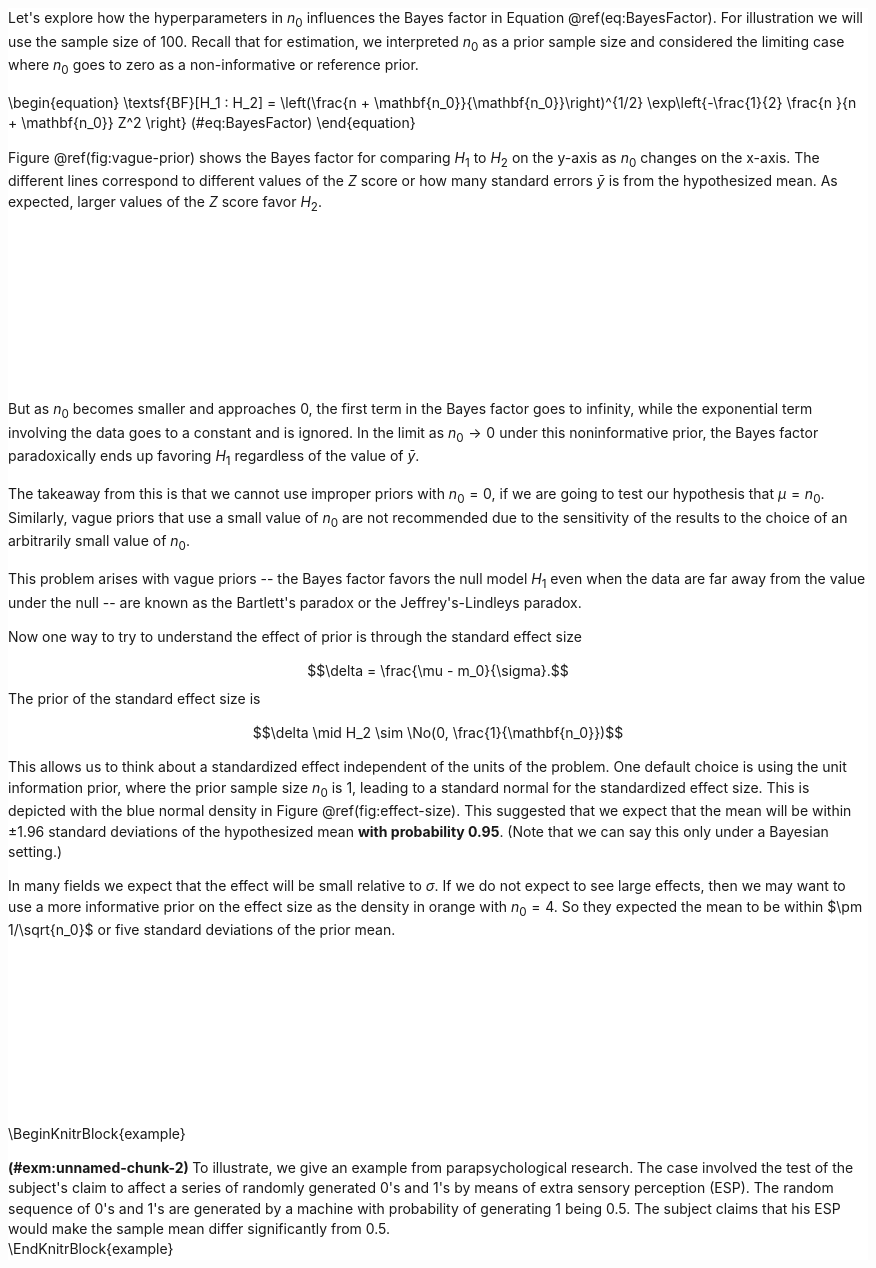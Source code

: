 Let's explore how the hyperparameters in $n_0$ influences the Bayes factor in Equation \@ref(eq:BayesFactor). For illustration we will use the sample size of 100. Recall that for estimation, we interpreted $n_0$ as a prior sample size and considered the limiting case where $n_0$ goes to zero as a non-informative or reference prior. 

\begin{equation}
\textsf{BF}[H_1 : H_2] = \left(\frac{n + \mathbf{n_0}}{\mathbf{n_0}}\right)^{1/2} \exp\left\{-\frac{1}{2} \frac{n }{n + \mathbf{n_0}} Z^2 \right\}
(\#eq:BayesFactor)
\end{equation}

Figure \@ref(fig:vague-prior) shows the Bayes factor for comparing $H_1$ to $H_2$ on the y-axis as $n_0$ changes on the x-axis. The different lines correspond to different values of the $Z$ score or how many standard errors $\bar{y}$ is from the hypothesized mean. As expected, larger values of the $Z$ score favor $H_2$.

![(\#fig:vague-prior)Vague prior for mu: n=100](03-decision-03-BFnormal_files/figure-latex/vague-prior-1.pdf) 

But as $n_0$ becomes smaller and approaches 0, the first term in
the Bayes factor goes to infinity, while the exponential term involving the
data goes to a constant and is ignored. In the limit as $n_0 \rightarrow 0$ under this noninformative prior, the Bayes factor paradoxically ends up favoring $H_1$ regardless of the value of $\bar{y}$.

The takeaway from this is that we cannot use improper priors with $n_0 = 0$, if we are going to test our hypothesis that $\mu = n_0$. Similarly, vague priors that use a small value of $n_0$ are not recommended due to the sensitivity of the results to the choice of an arbitrarily small value of $n_0$.

This problem arises with vague priors -- the Bayes factor favors the null model $H_1$ even when the data are far away from the value under the null -- are known as the Bartlett's paradox or the Jeffrey's-Lindleys paradox.

Now one way to try to understand the effect of prior is through the standard effect size 

$$\delta = \frac{\mu - m_0}{\sigma}.$$
The prior of the standard effect size is 

$$\delta \mid   H_2  \sim \No(0, \frac{1}{\mathbf{n_0}})$$

This allows us to think about a standardized effect independent of the units of the problem. One default choice is using the unit information prior, where the prior sample size $n_0$ is 1, leading to a standard normal for the standardized effect size. This is depicted with the blue normal density in Figure \@ref(fig:effect-size). This suggested that we expect that the mean will be within $\pm 1.96$ standard deviations of the hypothesized mean **with probability 0.95**. (Note that we can say this only under a Bayesian setting.)

In many fields we expect that the effect will be small relative to $\sigma$. If we do not expect to see large effects, then we may want to use a more informative prior on the effect size as the density in orange with $n_0 = 4$. So they expected the mean to be within $\pm 1/\sqrt{n_0}$ or five standard deviations of the prior mean.

![(\#fig:effect-size)Prior on standard effect size](03-decision-03-BFnormal_files/figure-latex/effect-size-1.pdf) 

\BeginKnitrBlock{example}<div class="example"><span class="example" id="exm:unnamed-chunk-2"><strong>(\#exm:unnamed-chunk-2) </strong></span>To illustrate, we give an example from parapsychological research. The case involved the test of the subject's claim to affect a series of randomly generated 0's and 1's by means of extra sensory perception (ESP). The random sequence of 0's and 1's are generated by a machine with
probability of generating 1 being 0.5. The subject claims that his ESP would make the sample mean differ significantly from 0.5.</div>\EndKnitrBlock{example}
